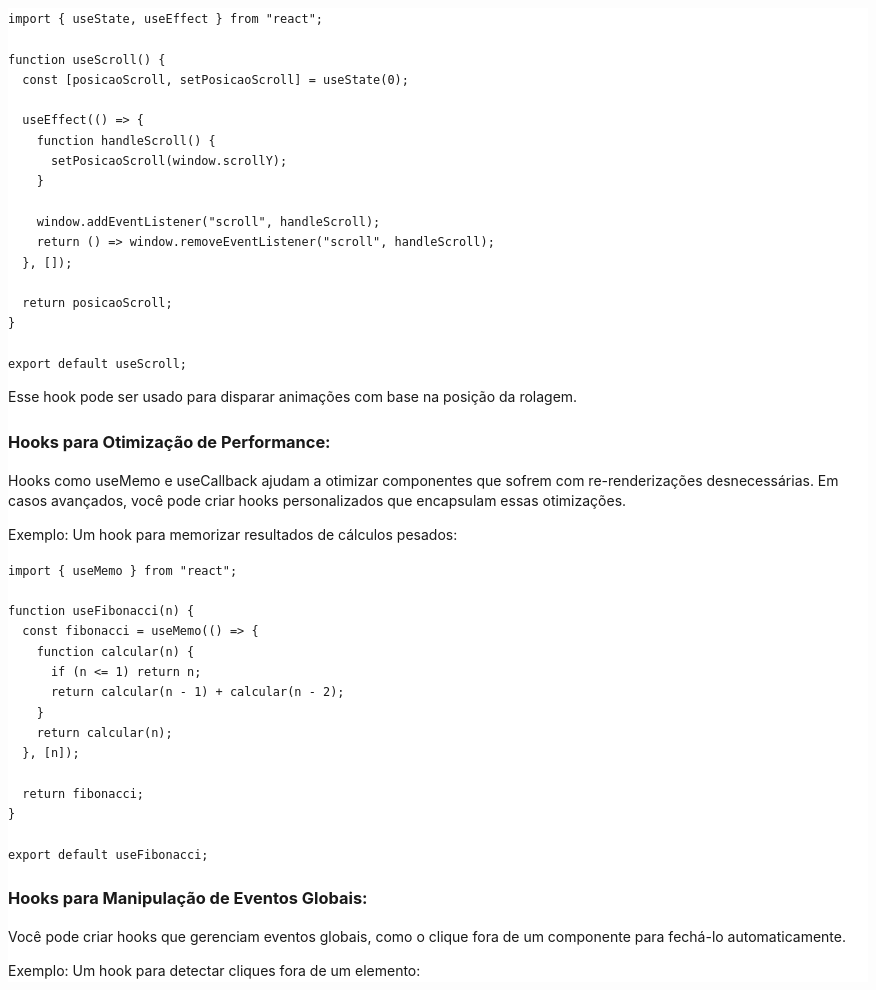 ```
import { useState, useEffect } from "react";

function useScroll() {
  const [posicaoScroll, setPosicaoScroll] = useState(0);

  useEffect(() => {
    function handleScroll() {
      setPosicaoScroll(window.scrollY);
    }

    window.addEventListener("scroll", handleScroll);
    return () => window.removeEventListener("scroll", handleScroll);
  }, []);

  return posicaoScroll;
}

export default useScroll;
```

Esse hook pode ser usado para disparar animações com base na posição da rolagem.


### Hooks para Otimização de Performance:
Hooks como useMemo e useCallback ajudam a otimizar componentes que sofrem com re-renderizações desnecessárias. Em casos avançados, você pode criar hooks personalizados que encapsulam essas otimizações.

Exemplo: Um hook para memorizar resultados de cálculos pesados:

```
import { useMemo } from "react";

function useFibonacci(n) {
  const fibonacci = useMemo(() => {
    function calcular(n) {
      if (n <= 1) return n;
      return calcular(n - 1) + calcular(n - 2);
    }
    return calcular(n);
  }, [n]);

  return fibonacci;
}

export default useFibonacci;
```

### Hooks para Manipulação de Eventos Globais: 
Você pode criar hooks que gerenciam eventos globais, como o clique fora de um componente para fechá-lo automaticamente.

Exemplo: Um hook para detectar cliques fora de um elemento:

